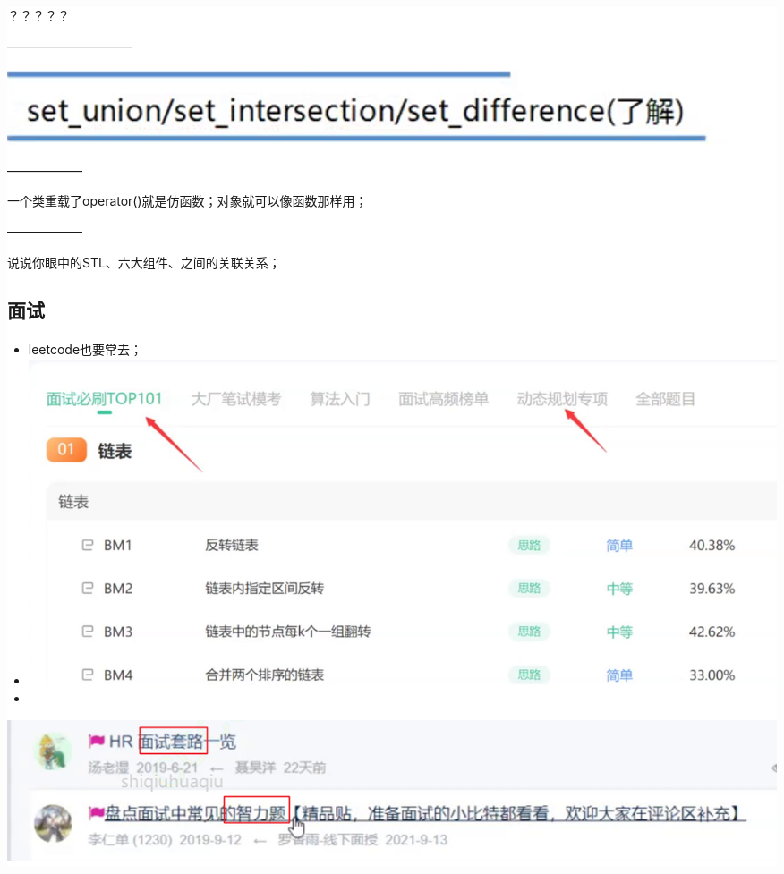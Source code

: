 ？？？？？

——————————

![image-20240527180613041](C++学习笔记.assets/image-20240527180613041.png)

——————

一个类重载了operator()就是仿函数；对象就可以像函数那样用；

——————

说说你眼中的STL、六大组件、之间的关联关系；

## 面试

- leetcode也要常去；
- ![image-20240527202723037](C++学习笔记.assets/image-20240527202723037.png)
- 

![image-20240527181255422](C++学习笔记.assets/image-20240527181255422.png)
